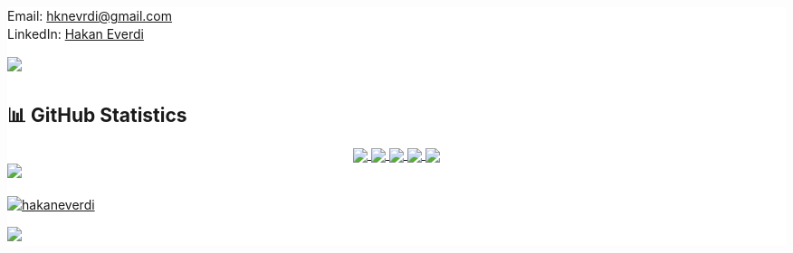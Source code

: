 
Email: [hknevrdi@gmail.com](mailto:hknevrdi@gmail.com)  
LinkedIn: [Hakan Everdi](https://www.linkedin.com/in/hakaneverdi/)


<img src="https://user-images.githubusercontent.com/73097560/115834477-dbab4500-a447-11eb-908a-139a6edaec5c.gif">


## 📊 GitHub Statistics



<div align="center">  
<a href="https://github.com/hakaneverdi">  
<img align="center" src="http://github-profile-summary-cards.vercel.app/api/cards/stats?username=hakaneverdi&theme=2077" height="180em" />  
<img align="center" src="http://github-profile-summary-cards.vercel.app/api/cards/most-commit-language?username=hakaneverdi&theme=2077" height="180em" />  
<img align="center" src="http://github-profile-summary-cards.vercel.app/api/cards/repos-per-language?username=hakaneverdi&theme=2077" height="180em" />  
<img align="center" src="http://github-profile-summary-cards.vercel.app/api/cards/productive-time?username=hakaneverdi&theme=2077" height="180em" />  
<img align="center" src="http://github-profile-summary-cards.vercel.app/api/cards/profile-details?username=hakaneverdi&theme=2077" height="180em" />  
</div>  

<img src="https://user-images.githubusercontent.com/73097560/115834477-dbab4500-a447-11eb-908a-139a6edaec5c.gif">

<p align="left"> <img src="https://komarev.com/ghpvc/?username=hakaneverdi&label=Profile%20views&color=0e75b6&style=flat" alt="hakaneverdi" /> </p>  
<img src="https://raw.githubusercontent.com/Trilokia/Trilokia/379277808c61ef204768a61bbc5d25bc7798ccf1/bottom_header.svg" />
 
